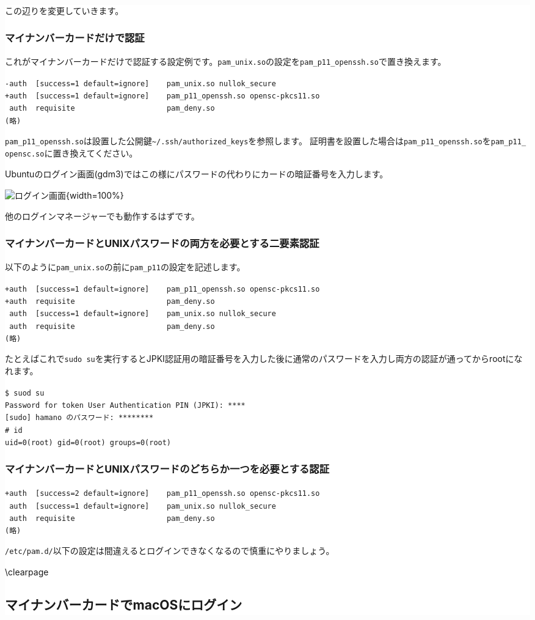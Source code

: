 この辺りを変更していきます。

### マイナンバーカードだけで認証

これがマイナンバーカードだけで認証する設定例です。`pam_unix.so`の設定を`pam_p11_openssh.so`で置き換えます。

~~~
-auth  [success=1 default=ignore]    pam_unix.so nullok_secure
+auth  [success=1 default=ignore]    pam_p11_openssh.so opensc-pkcs11.so
 auth  requisite                     pam_deny.so
(略)
~~~

`pam_p11_openssh.so`は設置した公開鍵`~/.ssh/authorized_keys`を参照します。
証明書を設置した場合は`pam_p11_openssh.so`を`pam_p11_opensc.so`に置き換えてください。

Ubuntuのログイン画面(gdm3)ではこの様にパスワードの代わりにカードの暗証番号を入力します。

![ログイン画面](static/pam-login-gray.png){width=100%}

他のログインマネージャーでも動作するはずです。

### マイナンバーカードとUNIXパスワードの両方を必要とする二要素認証

以下のように`pam_unix.so`の前に`pam_p11`の設定を記述します。

~~~
+auth  [success=1 default=ignore]    pam_p11_openssh.so opensc-pkcs11.so
+auth  requisite                     pam_deny.so
 auth  [success=1 default=ignore]    pam_unix.so nullok_secure
 auth  requisite                     pam_deny.so
(略)
~~~

たとえばこれで`sudo su`を実行するとJPKI認証用の暗証番号を入力した後に通常のパスワードを入力し両方の認証が通ってからrootになれます。

~~~
$ suod su
Password for token User Authentication PIN (JPKI): ****
[sudo] hamano のパスワード: ********
# id
uid=0(root) gid=0(root) groups=0(root)
~~~

### マイナンバーカードとUNIXパスワードのどちらか一つを必要とする認証

~~~
+auth  [success=2 default=ignore]    pam_p11_openssh.so opensc-pkcs11.so
 auth  [success=1 default=ignore]    pam_unix.so nullok_secure
 auth  requisite                     pam_deny.so
(略)
~~~

`/etc/pam.d/`以下の設定は間違えるとログインできなくなるので慎重にやりましょう。

\clearpage

## マイナンバーカードでmacOSにログイン


[^password]: パスワード認証と公開鍵認証について、それぞれに長所と短所があり直接比較できるものでは無いが、マイナンバーカードを用いる場合、秘密鍵の利用にローカル認証(PIN)を求めている事と、物理的に秘密鍵を複製できない事により、NIST SP 800-63で定義される記憶+所有(ハードウェア) AAL3を満たす。したがってパスワード単独による認証(AAL1)より安全な認証方式と言える。
[^pkcs11]: もともとはRSA社が標準化した古い仕様ですがOASISに移行した後、現在でも活発に改良が提案されています。
[^jsignpdf]: <http://jsignpdf.sourceforge.net/>
[^acrobatreader]: Acrobat Reader DCの「環境設定」->「検証」->「Windows統合」->「署名を検証」にチェックをいれると、Windowsの証明書ストアを参照するようになります。
[^myna]: <https://github.com/jpki/myna>
[^tokend]: <https://lists.apple.com/archives/fed-talk/2011/Jul/msg00099.html>